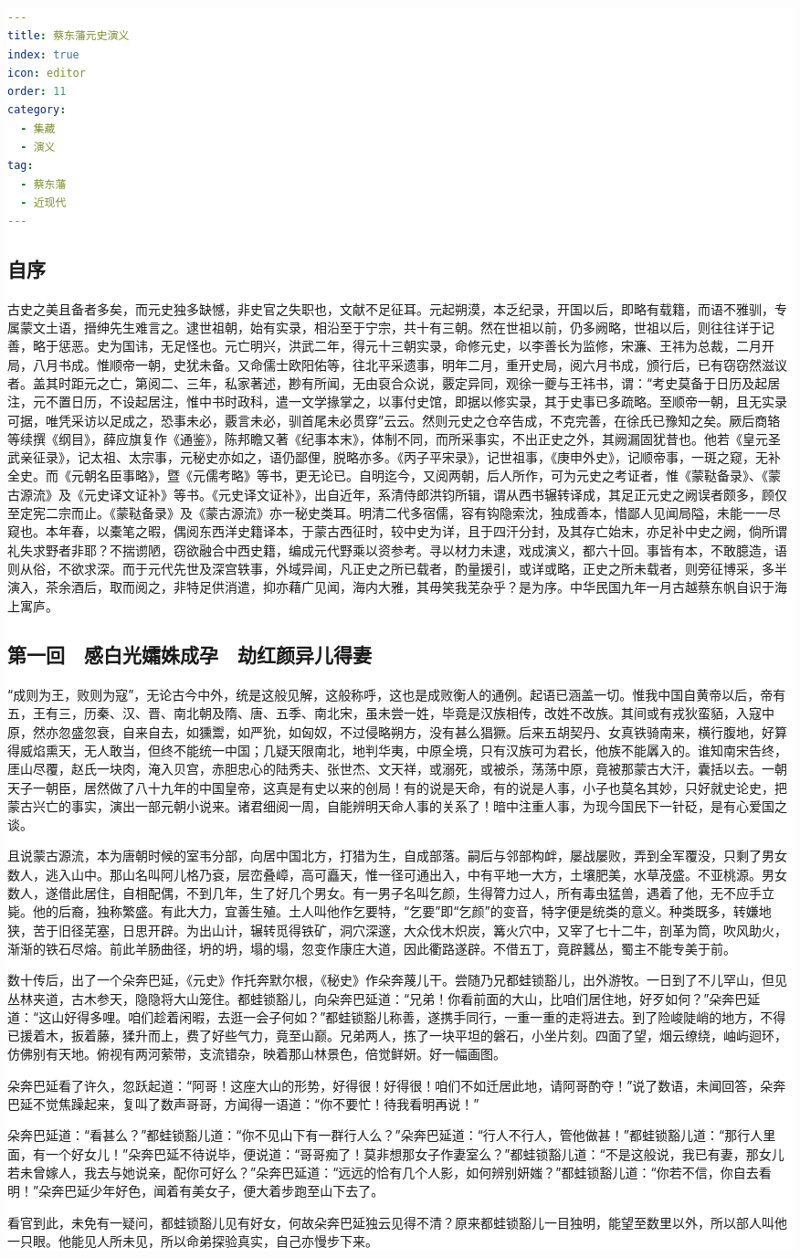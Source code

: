 ```yaml
---
title: 蔡东藩元史演义
index: true
icon: editor
order: 11
category:
  - 集藏
  - 演义
tag:
  - 蔡东藩
  - 近现代
---
```


## 自序  

古史之美且备者多矣，而元史独多缺憾，非史官之失职也，文献不足征耳。元起朔漠，本乏纪录，开国以后，即略有载籍，而语不雅驯，专属蒙文土语，搢绅先生难言之。逮世祖朝，始有实录，相沿至于宁宗，共十有三朝。然在世祖以前，仍多阙略，世祖以后，则往往详于记善，略于惩恶。史为国讳，无足怪也。元亡明兴，洪武二年，得元十三朝实录，命修元史，以李善长为监修，宋濂、王祎为总裁，二月开局，八月书成。惟顺帝一朝，史犹未备。又命儒士欧阳佑等，往北平采遗事，明年二月，重开史局，阅六月书成，颁行后，已有窃窃然滋议者。盖其时距元之亡，第阅二、三年，私家著述，尠有所闻，无由裒合众说，覈定异同，观徐一夔与王祎书，谓：“考史莫备于日历及起居注，元不置日历，不设起居注，惟中书时政科，遣一文学掾掌之，以事付史馆，即据以修实录，其于史事已多疏略。至顺帝一朝，且无实录可据，唯凭采访以足成之，恐事未必，覈言未必，驯首尾未必贯穿”云云。然则元史之仓卒告成，不克完善，在徐氏已豫知之矣。厥后商辂等续撰《纲目》，薛应旗复作《通鉴》，陈邦瞻又著《纪事本末》，体制不同，而所采事实，不出正史之外，其阙漏固犹昔也。他若《皇元圣武亲征录》，记太祖、太宗事，元秘史亦如之，语仍鄙俚，脱略亦多。《丙子平宋录》，记世祖事，《庚申外史》，记顺帝事，一斑之窥，无补全史。而《元朝名臣事略》，暨《元儒考略》等书，更无论已。自明迄今，又阅两朝，后人所作，可为元史之考证者，惟《蒙鞑备录》、《蒙古源流》及《元史译文证补》等书。《元史译文证补》，出自近年，系清侍郎洪钧所辑，谓从西书辗转译成，其足正元史之阙误者颇多，顾仅至定宪二宗而止。《蒙鞑备录》及《蒙古源流》亦一秘史类耳。明清二代多宿儒，容有钩隐索沈，独成善本，惜鄙人见闻局隘，未能一一尽窥也。本年春，以橐笔之暇，偶阅东西洋史籍译本，于蒙古西征时，较中史为详，且于四汗分封，及其存亡始末，亦足补中史之阙，倘所谓礼失求野者非耶？不揣谫陋，窃欲融合中西史籍，编成元代野乘以资参考。寻以材力未逮，戏成演义，都六十回。事皆有本，不敢臆造，语则从俗，不欲求深。而于元代先世及深宫轶事，外域异闻，凡正史之所已载者，酌量援引，或详或略，正史之所未载者，则旁征博采，多半演入，茶余酒后，取而阅之，非特足供消遣，抑亦藉广见闻，海内大雅，其毋笑我芜杂乎？是为序。中华民国九年一月古越蔡东帆自识于海上寓庐。  

## 第一回　感白光孀姝成孕　劫红颜异儿得妻  

“成则为王，败则为寇”，无论古今中外，统是这般见解，这般称呼，这也是成败衡人的通例。起语已涵盖一切。惟我中国自黄帝以后，帝有五，王有三，历秦、汉、晋、南北朝及隋、唐、五季、南北宋，虽未尝一姓，毕竟是汉族相传，改姓不改族。其间或有戎狄蛮貊，入寇中原，然亦忽盛忽衰，自来自去，如獯鬻，如严狁，如匈奴，不过侵略朔方，没有甚么猖獗。后来五胡契丹、女真铁骑南来，横行腹地，好算得威焰熏天，无人敢当，但终不能统一中国；几疑天限南北，地判华夷，中原全境，只有汉族可为君长，他族不能羼入的。谁知南宋告终，厓山尽覆，赵氏一块肉，淹入贝宫，赤胆忠心的陆秀夫、张世杰、文天祥，或溺死，或被杀，荡荡中原，竟被那蒙古大汗，囊括以去。一朝天子一朝臣，居然做了八十九年的中国皇帝，这真是有史以来的创局！有的说是天命，有的说是人事，小子也莫名其妙，只好就史论史，把蒙古兴亡的事实，演出一部元朝小说来。诸君细阅一周，自能辨明天命人事的关系了！暗中注重人事，为现今国民下一针砭，是有心爱国之谈。  

且说蒙古源流，本为唐朝时候的室韦分部，向居中国北方，打猎为生，自成部落。嗣后与邻部构衅，屡战屡败，弄到全军覆没，只剩了男女数人，逃入山中。那山名叫阿儿格乃袞，层峦叠嶂，高可矗天，惟一径可通出入，中有平地一大方，土壤肥美，水草茂盛。不亚桃源。男女数人，遂借此居住，自相配偶，不到几年，生了好几个男女。有一男子名叫乞颜，生得膂力过人，所有毒虫猛兽，遇着了他，无不应手立毙。他的后裔，独称繁盛。有此大力，宜善生殖。土人叫他作乞要特，“乞要”即“乞颜”的变音，特字便是统类的意义。种类既多，转嫌地狭，苦于旧径芜塞，日思开辟。为出山计，辗转觅得铁矿，洞穴深邃，大众伐木炽炭，篝火穴中，又宰了七十二牛，剖革为筒，吹风助火，渐渐的铁石尽熔。前此羊肠曲径，坍的坍，塌的塌，忽变作康庄大道，因此衢路遂辟。不借五丁，竟辟蠶丛，蜀主不能专美于前。  

数十传后，出了一个朵奔巴延，《元史》作托奔默尔根，《秘史》作朵奔蔑儿干。尝随乃兄都蛙锁豁儿，出外游牧。一日到了不儿罕山，但见丛林夹道，古木参天，隐隐将大山笼住。都蛙锁豁儿，向朵奔巴延道：“兄弟！你看前面的大山，比咱们居住地，好歹如何？”朵奔巴延道：“这山好得多哩。咱们趁着闲暇，去逛一会子何如？”都蛙锁豁儿称善，遂携手同行，一重一重的走将进去。到了险峻陡峭的地方，不得已援着木，扳着藤，猱升而上，费了好些气力，竟至山巅。兄弟两人，拣了一块平坦的磐石，小坐片刻。四面了望，烟云缭绕，岫屿迴环，仿佛别有天地。俯视有两河萦带，支流错杂，映着那山林景色，倍觉鲜妍。好一幅画图。  

朵奔巴延看了许久，忽跃起道：“阿哥！这座大山的形势，好得很！好得很！咱们不如迁居此地，请阿哥酌夺！”说了数语，未闻回答，朵奔巴延不觉焦躁起来，复叫了数声哥哥，方闻得一语道：“你不要忙！待我看明再说！”  

朵奔巴延道：“看甚么？”都蛙锁豁儿道：“你不见山下有一群行人么？”朵奔巴延道：“行人不行人，管他做甚！”都蛙锁豁儿道：“那行人里面，有一个好女儿！”朵奔巴延不待说毕，便说道：“哥哥痴了！莫非想那女子作妻室么？”都蛙锁豁儿道：“不是这般说，我已有妻，那女儿若未曾嫁人，我去与她说亲，配你可好么？”朵奔巴延道：“远远的恰有几个人影，如何辨别妍媸？”都蛙锁豁儿道：“你若不信，你自去看明！”朵奔巴延少年好色，闻着有美女子，便大着步跑至山下去了。  

看官到此，未免有一疑问，都蛙锁豁儿见有好女，何故朵奔巴延独云见得不清？原来都蛙锁豁儿一目独明，能望至数里以外，所以部人叫他一只眼。他能见人所未见，所以命弟探验真实，自己亦慢步下来。  
